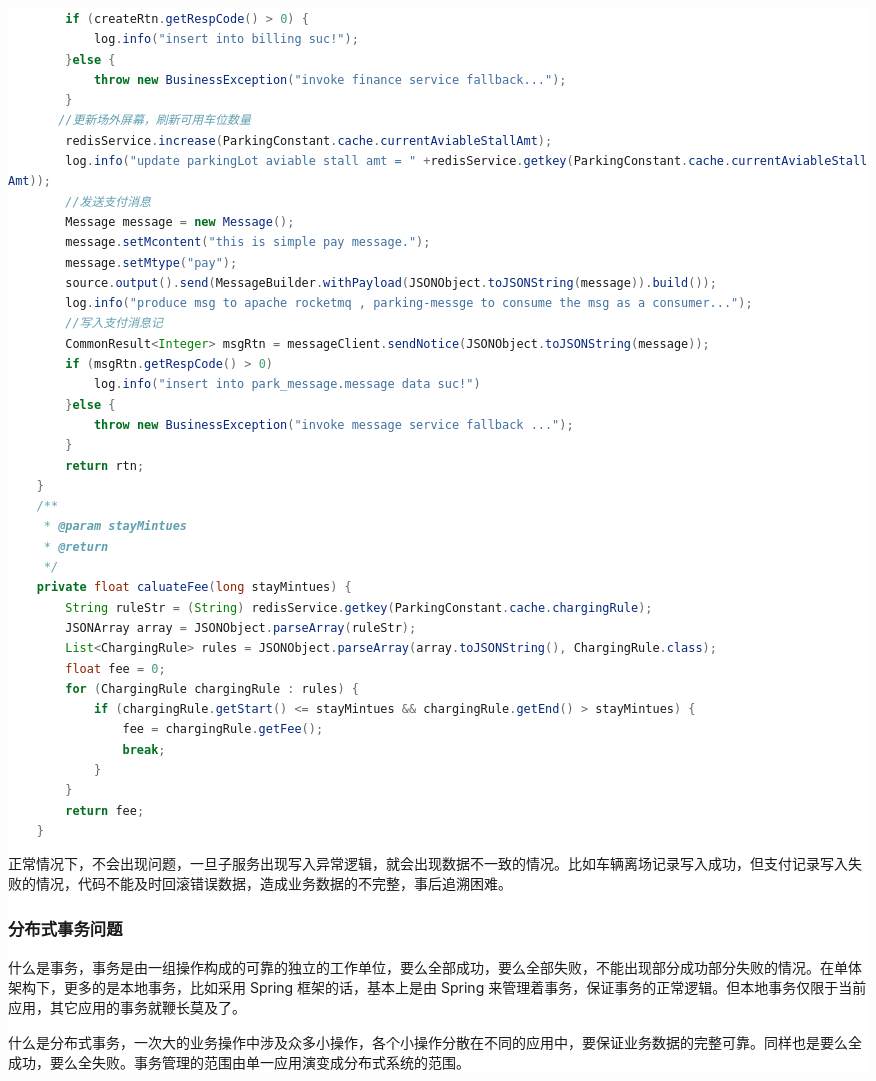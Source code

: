 ```java
        if (createRtn.getRespCode() > 0) {
            log.info("insert into billing suc!");
        }else {
            throw new BusinessException("invoke finance service fallback...");
        }
       //更新场外屏幕，刷新可用车位数量
        redisService.increase(ParkingConstant.cache.currentAviableStallAmt);
        log.info("update parkingLot aviable stall amt = " +redisService.getkey(ParkingConstant.cache.currentAviableStallAmt));
        //发送支付消息
        Message message = new Message();
        message.setMcontent("this is simple pay message.");
        message.setMtype("pay");
        source.output().send(MessageBuilder.withPayload(JSONObject.toJSONString(message)).build());
        log.info("produce msg to apache rocketmq , parking-messge to consume the msg as a consumer...");
        //写入支付消息记
        CommonResult<Integer> msgRtn = messageClient.sendNotice(JSONObject.toJSONString(message));
        if (msgRtn.getRespCode() > 0) 
            log.info("insert into park_message.message data suc!")
        }else {
            throw new BusinessException("invoke message service fallback ...");
        }
        return rtn;
    }
    /**
     * @param stayMintues
     * @return
     */
    private float caluateFee(long stayMintues) {
        String ruleStr = (String) redisService.getkey(ParkingConstant.cache.chargingRule);
        JSONArray array = JSONObject.parseArray(ruleStr);
        List<ChargingRule> rules = JSONObject.parseArray(array.toJSONString(), ChargingRule.class);
        float fee = 0;
        for (ChargingRule chargingRule : rules) {
            if (chargingRule.getStart() <= stayMintues && chargingRule.getEnd() > stayMintues) {
                fee = chargingRule.getFee();
                break;
            }
        }
        return fee;
    }
```

正常情况下，不会出现问题，一旦子服务出现写入异常逻辑，就会出现数据不一致的情况。比如车辆离场记录写入成功，但支付记录写入失败的情况，代码不能及时回滚错误数据，造成业务数据的不完整，事后追溯困难。

### 分布式事务问题

什么是事务，事务是由一组操作构成的可靠的独立的工作单位，要么全部成功，要么全部失败，不能出现部分成功部分失败的情况。在单体架构下，更多的是本地事务，比如采用 Spring 框架的话，基本上是由 Spring 来管理着事务，保证事务的正常逻辑。但本地事务仅限于当前应用，其它应用的事务就鞭长莫及了。

什么是分布式事务，一次大的业务操作中涉及众多小操作，各个小操作分散在不同的应用中，要保证业务数据的完整可靠。同样也是要么全成功，要么全失败。事务管理的范围由单一应用演变成分布式系统的范围。
